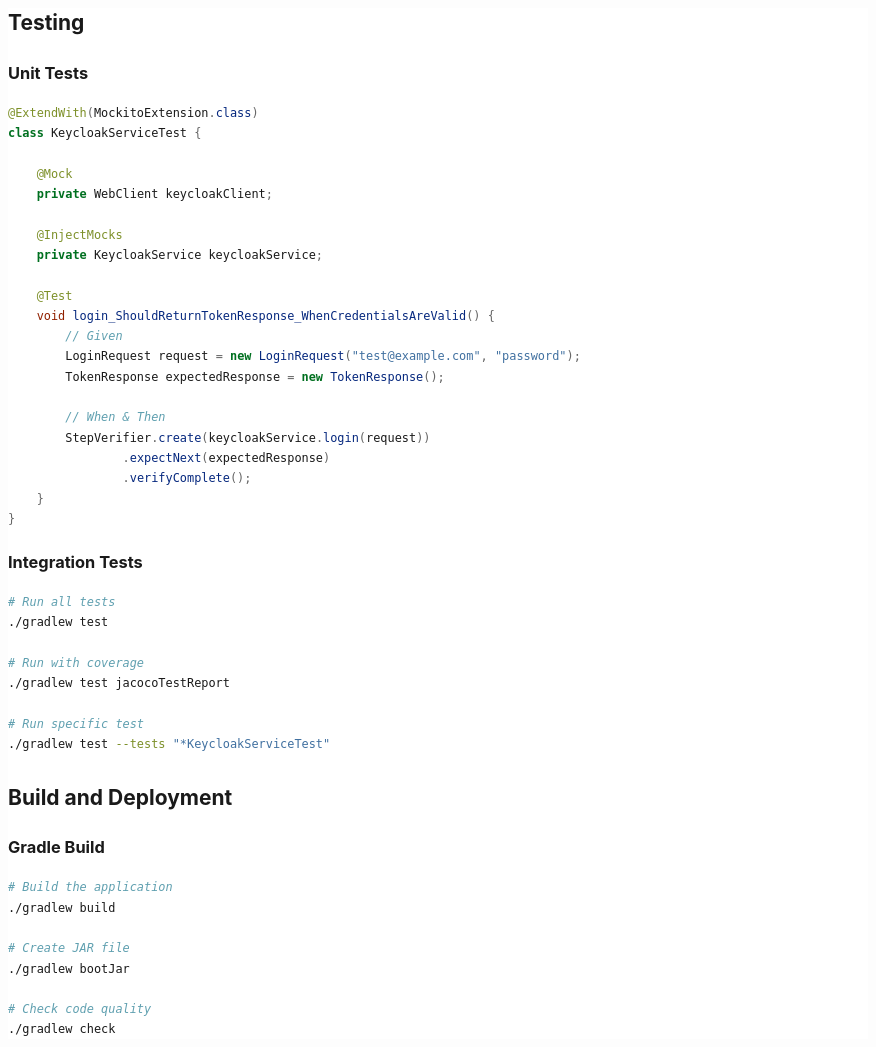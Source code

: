 ## Testing

### Unit Tests

```java
@ExtendWith(MockitoExtension.class)
class KeycloakServiceTest {
    
    @Mock
    private WebClient keycloakClient;
    
    @InjectMocks
    private KeycloakService keycloakService;
    
    @Test
    void login_ShouldReturnTokenResponse_WhenCredentialsAreValid() {
        // Given
        LoginRequest request = new LoginRequest("test@example.com", "password");
        TokenResponse expectedResponse = new TokenResponse();
        
        // When & Then
        StepVerifier.create(keycloakService.login(request))
                .expectNext(expectedResponse)
                .verifyComplete();
    }
}
```

### Integration Tests

```bash
# Run all tests
./gradlew test

# Run with coverage
./gradlew test jacocoTestReport

# Run specific test
./gradlew test --tests "*KeycloakServiceTest"
```

## Build and Deployment

### Gradle Build

```bash
# Build the application
./gradlew build

# Create JAR file
./gradlew bootJar

# Check code quality
./gradlew check
```
